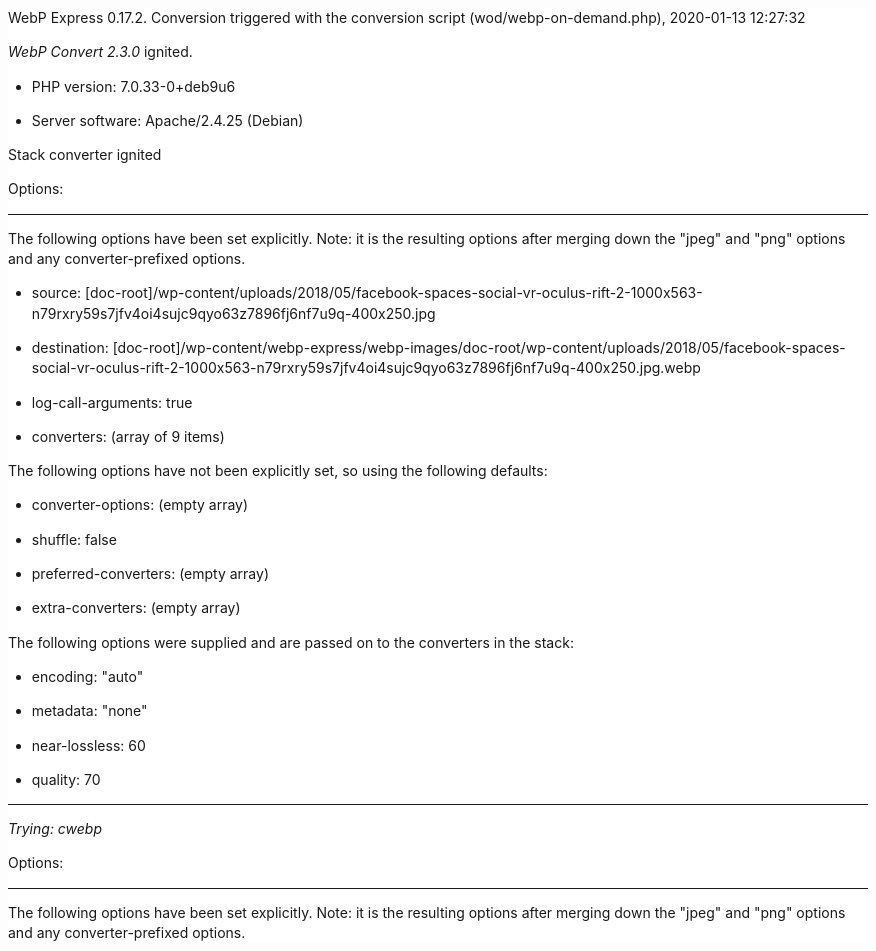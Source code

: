 WebP Express 0.17.2. Conversion triggered with the conversion script (wod/webp-on-demand.php), 2020-01-13 12:27:32


*WebP Convert 2.3.0*  ignited.

- PHP version: 7.0.33-0+deb9u6

- Server software: Apache/2.4.25 (Debian)


Stack converter ignited


Options:

------------

The following options have been set explicitly. Note: it is the resulting options after merging down the "jpeg" and "png" options and any converter-prefixed options.

- source: [doc-root]/wp-content/uploads/2018/05/facebook-spaces-social-vr-oculus-rift-2-1000x563-n79rxry59s7jfv4oi4sujc9qyo63z7896fj6nf7u9q-400x250.jpg

- destination: [doc-root]/wp-content/webp-express/webp-images/doc-root/wp-content/uploads/2018/05/facebook-spaces-social-vr-oculus-rift-2-1000x563-n79rxry59s7jfv4oi4sujc9qyo63z7896fj6nf7u9q-400x250.jpg.webp

- log-call-arguments: true

- converters: (array of 9 items)


The following options have not been explicitly set, so using the following defaults:

- converter-options: (empty array)

- shuffle: false

- preferred-converters: (empty array)

- extra-converters: (empty array)


The following options were supplied and are passed on to the converters in the stack:

- encoding: "auto"

- metadata: "none"

- near-lossless: 60

- quality: 70

------------



*Trying: cwebp* 


Options:

------------

The following options have been set explicitly. Note: it is the resulting options after merging down the "jpeg" and "png" options and any converter-prefixed options.
